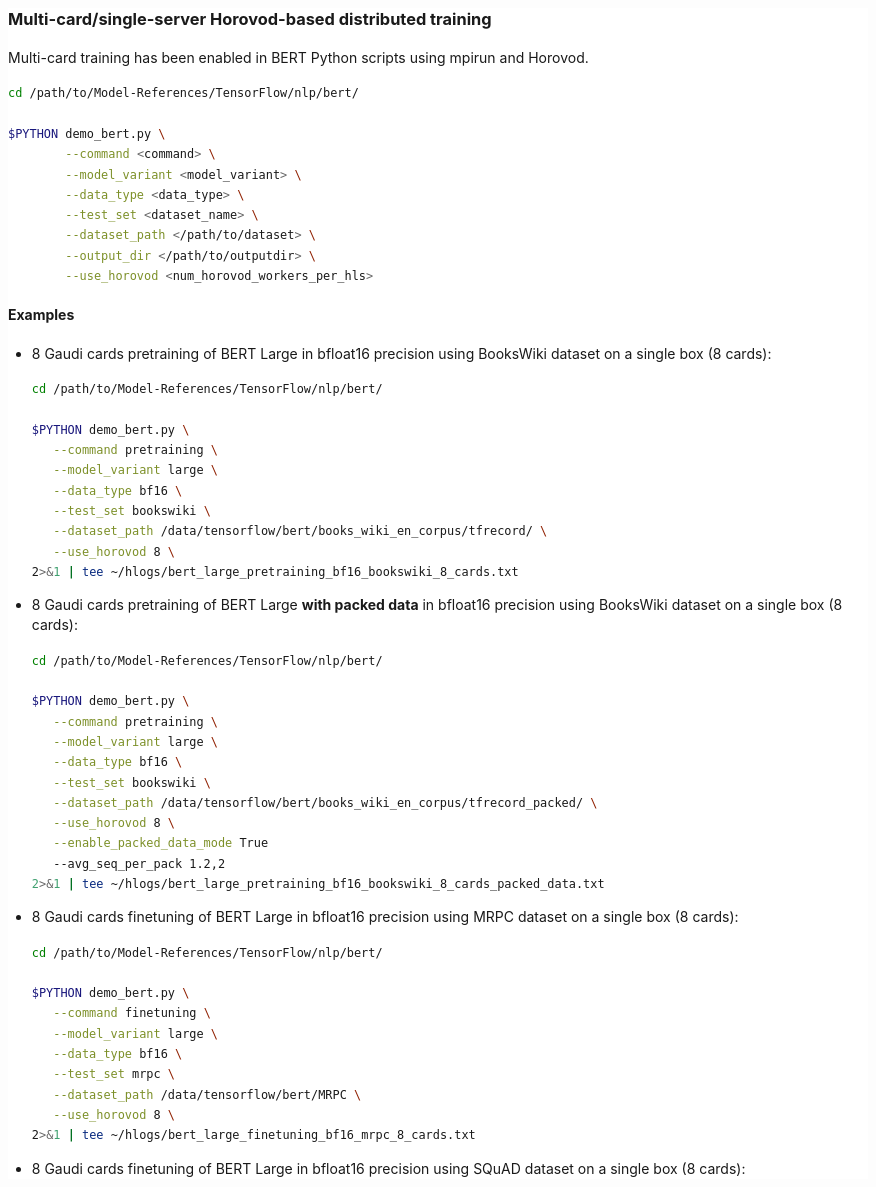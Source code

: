 ### Multi-card/single-server Horovod-based distributed training

Multi-card training has been enabled in BERT Python scripts using mpirun and Horovod.

```bash
cd /path/to/Model-References/TensorFlow/nlp/bert/

$PYTHON demo_bert.py \
        --command <command> \
        --model_variant <model_variant> \
        --data_type <data_type> \
        --test_set <dataset_name> \
        --dataset_path </path/to/dataset> \
        --output_dir </path/to/outputdir> \
        --use_horovod <num_horovod_workers_per_hls>
```

#### Examples

- 8 Gaudi cards pretraining of BERT Large in bfloat16 precision using BooksWiki dataset on a single box (8 cards):
  ```bash
  cd /path/to/Model-References/TensorFlow/nlp/bert/

  $PYTHON demo_bert.py \
     --command pretraining \
     --model_variant large \
     --data_type bf16 \
     --test_set bookswiki \
     --dataset_path /data/tensorflow/bert/books_wiki_en_corpus/tfrecord/ \
     --use_horovod 8 \
  2>&1 | tee ~/hlogs/bert_large_pretraining_bf16_bookswiki_8_cards.txt
  ```
- 8 Gaudi cards pretraining of BERT Large **with packed data** in bfloat16 precision using BooksWiki dataset on a single box (8 cards):
  ```bash
  cd /path/to/Model-References/TensorFlow/nlp/bert/

  $PYTHON demo_bert.py \
     --command pretraining \
     --model_variant large \
     --data_type bf16 \
     --test_set bookswiki \
     --dataset_path /data/tensorflow/bert/books_wiki_en_corpus/tfrecord_packed/ \
     --use_horovod 8 \
     --enable_packed_data_mode True
     --avg_seq_per_pack 1.2,2
  2>&1 | tee ~/hlogs/bert_large_pretraining_bf16_bookswiki_8_cards_packed_data.txt
  ```
- 8 Gaudi cards finetuning of BERT Large in bfloat16 precision using MRPC dataset on a single box (8 cards):
  ```bash
  cd /path/to/Model-References/TensorFlow/nlp/bert/

  $PYTHON demo_bert.py \
     --command finetuning \
     --model_variant large \
     --data_type bf16 \
     --test_set mrpc \
     --dataset_path /data/tensorflow/bert/MRPC \
     --use_horovod 8 \
  2>&1 | tee ~/hlogs/bert_large_finetuning_bf16_mrpc_8_cards.txt
  ```
- 8 Gaudi cards finetuning of BERT Large in bfloat16 precision using SQuAD dataset on a single box (8 cards):